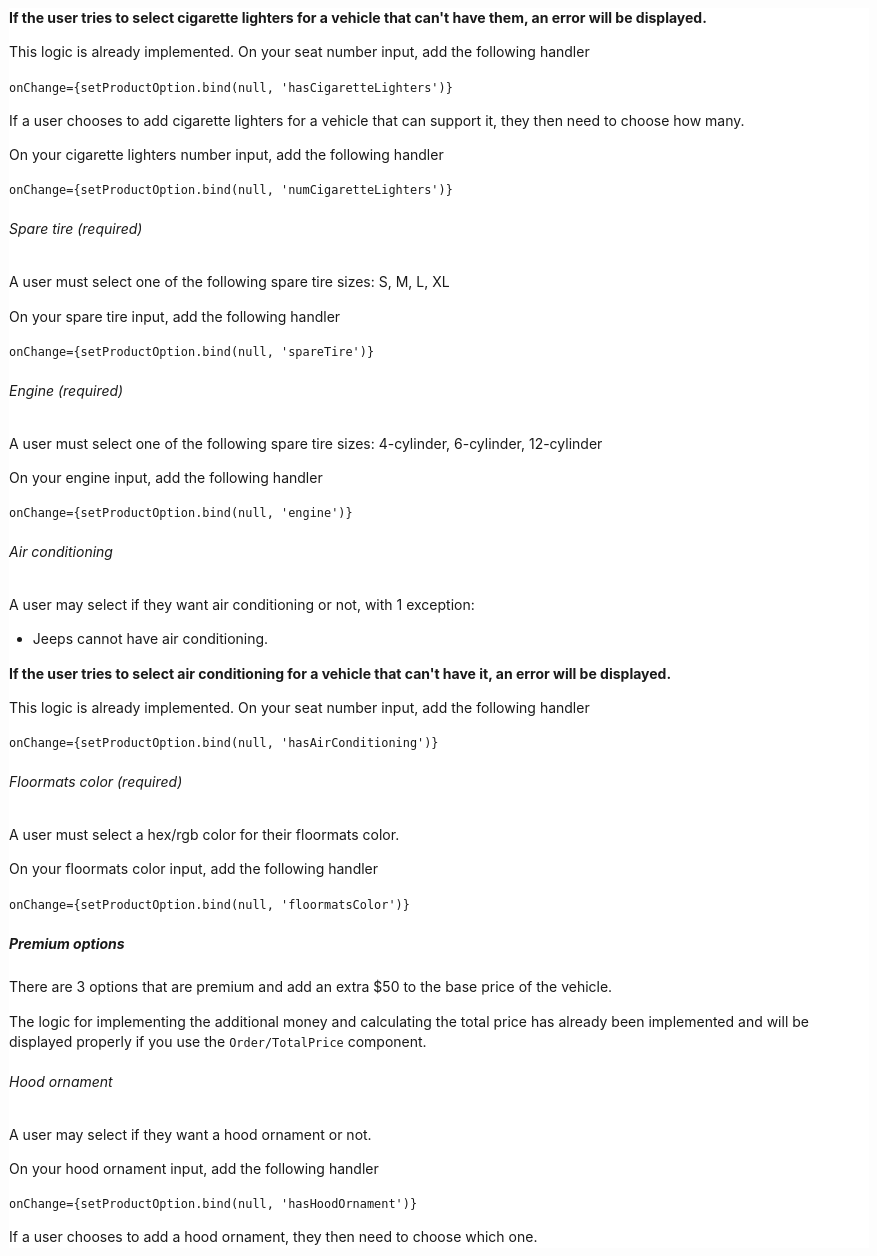 **If the user tries to select cigarette lighters for a vehicle that can't have them, an error will be displayed.**

This logic is already implemented. On your seat number input, add the following handler

`onChange={setProductOption.bind(null, 'hasCigaretteLighters')}`

If a user chooses to add cigarette lighters for a vehicle that can support it, they then need to choose how many.

On your cigarette lighters number input, add the following handler

`onChange={setProductOption.bind(null, 'numCigaretteLighters')}`

###### Spare tire (required)
A user must select one of the following spare tire sizes: S, M, L, XL

On your spare tire input, add the following handler

`onChange={setProductOption.bind(null, 'spareTire')}`

###### Engine (required)
A user must select one of the following spare tire sizes: 4-cylinder, 6-cylinder, 12-cylinder

On your engine input, add the following handler

`onChange={setProductOption.bind(null, 'engine')}`

###### Air conditioning
A user may select if they want air conditioning or not, with 1 exception:
* Jeeps cannot have air conditioning.

**If the user tries to select air conditioning for a vehicle that can't have it, an error will be displayed.**

This logic is already implemented. On your seat number input, add the following handler

`onChange={setProductOption.bind(null, 'hasAirConditioning')}`

###### Floormats color (required)
A user must select a hex/rgb color for their floormats color.

On your floormats color input, add the following handler

`onChange={setProductOption.bind(null, 'floormatsColor')}`


##### Premium options
There are 3 options that are premium and add an extra $50 to the base price of the vehicle.

The logic for implementing the additional money and calculating the total price has already been implemented and will be displayed properly if you use the `Order/TotalPrice` component.

###### Hood ornament
A user may select if they want a hood ornament or not.

On your hood ornament input, add the following handler

`onChange={setProductOption.bind(null, 'hasHoodOrnament')}`

If a user chooses to add a hood ornament, they then need to choose which one.
